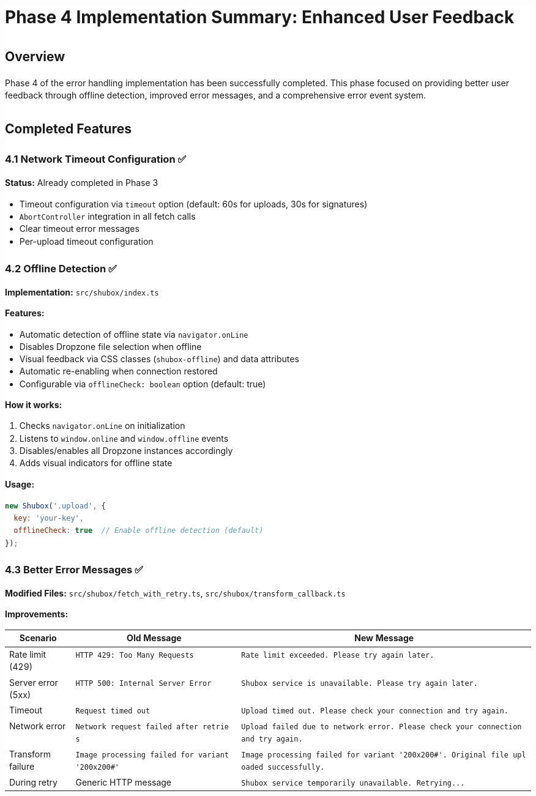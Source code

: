 # Phase 4 Implementation Summary: Enhanced User Feedback

## Overview
Phase 4 of the error handling implementation has been successfully completed. This phase focused on providing better user feedback through offline detection, improved error messages, and a comprehensive error event system.

## Completed Features

### 4.1 Network Timeout Configuration ✅
**Status:** Already completed in Phase 3

- Timeout configuration via `timeout` option (default: 60s for uploads, 30s for signatures)
- `AbortController` integration in all fetch calls
- Clear timeout error messages
- Per-upload timeout configuration

### 4.2 Offline Detection ✅
**Implementation:** `src/shubox/index.ts`

**Features:**
- Automatic detection of offline state via `navigator.onLine`
- Disables Dropzone file selection when offline
- Visual feedback via CSS classes (`shubox-offline`) and data attributes
- Automatic re-enabling when connection restored
- Configurable via `offlineCheck: boolean` option (default: true)

**How it works:**
1. Checks `navigator.onLine` on initialization
2. Listens to `window.online` and `window.offline` events
3. Disables/enables all Dropzone instances accordingly
4. Adds visual indicators for offline state

**Usage:**
```javascript
new Shubox('.upload', {
  key: 'your-key',
  offlineCheck: true  // Enable offline detection (default)
});
```

### 4.3 Better Error Messages ✅
**Modified Files:** `src/shubox/fetch_with_retry.ts`, `src/shubox/transform_callback.ts`

**Improvements:**

| Scenario | Old Message | New Message |
|----------|-------------|-------------|
| Rate limit (429) | `HTTP 429: Too Many Requests` | `Rate limit exceeded. Please try again later.` |
| Server error (5xx) | `HTTP 500: Internal Server Error` | `Shubox service is unavailable. Please try again later.` |
| Timeout | `Request timed out` | `Upload timed out. Please check your connection and try again.` |
| Network error | `Network request failed after retries` | `Upload failed due to network error. Please check your connection and try again.` |
| Transform failure | `Image processing failed for variant '200x200#'` | `Image processing failed for variant '200x200#'. Original file uploaded successfully.` |
| During retry | Generic HTTP message | `Shubox service temporarily unavailable. Retrying...` |
